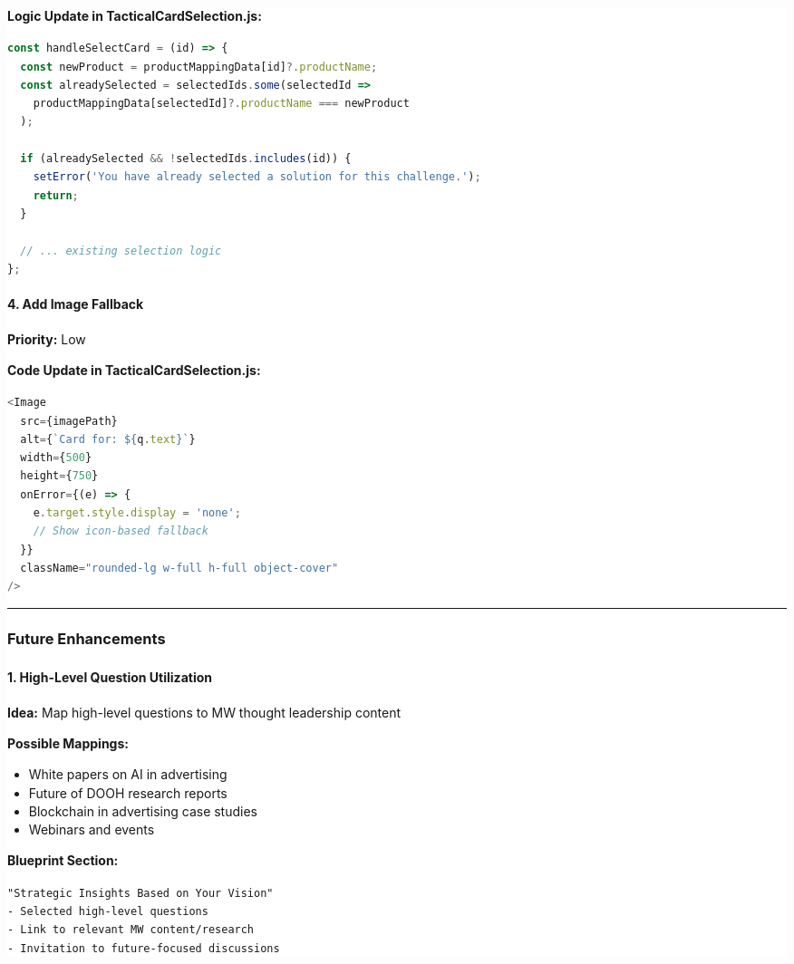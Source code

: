 **Logic Update in TacticalCardSelection.js:**
```javascript
const handleSelectCard = (id) => {
  const newProduct = productMappingData[id]?.productName;
  const alreadySelected = selectedIds.some(selectedId =>
    productMappingData[selectedId]?.productName === newProduct
  );

  if (alreadySelected && !selectedIds.includes(id)) {
    setError('You have already selected a solution for this challenge.');
    return;
  }

  // ... existing selection logic
};
```

#### 4. Add Image Fallback
**Priority:** Low

**Code Update in TacticalCardSelection.js:**
```javascript
<Image
  src={imagePath}
  alt={`Card for: ${q.text}`}
  width={500}
  height={750}
  onError={(e) => {
    e.target.style.display = 'none';
    // Show icon-based fallback
  }}
  className="rounded-lg w-full h-full object-cover"
/>
```

---

### Future Enhancements

#### 1. High-Level Question Utilization
**Idea:** Map high-level questions to MW thought leadership content

**Possible Mappings:**
- White papers on AI in advertising
- Future of DOOH research reports
- Blockchain in advertising case studies
- Webinars and events

**Blueprint Section:**
```
"Strategic Insights Based on Your Vision"
- Selected high-level questions
- Link to relevant MW content/research
- Invitation to future-focused discussions
```
